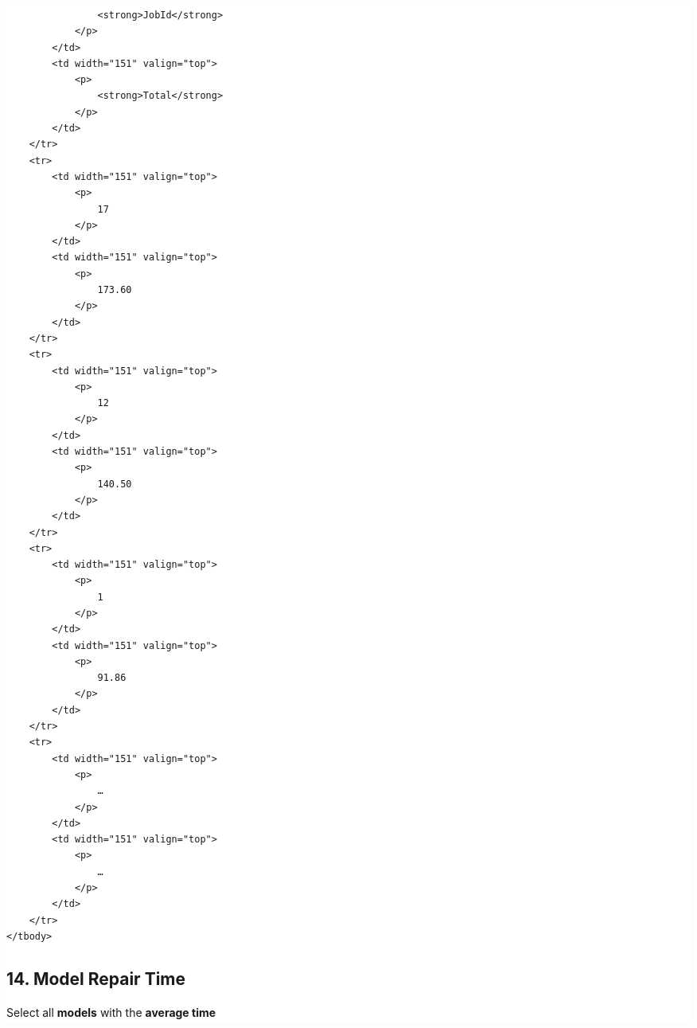                     <strong>JobId</strong>
                </p>
            </td>
            <td width="151" valign="top">
                <p>
                    <strong>Total</strong>
                </p>
            </td>
        </tr>
        <tr>
            <td width="151" valign="top">
                <p>
                    17
                </p>
            </td>
            <td width="151" valign="top">
                <p>
                    173.60
                </p>
            </td>
        </tr>
        <tr>
            <td width="151" valign="top">
                <p>
                    12
                </p>
            </td>
            <td width="151" valign="top">
                <p>
                    140.50
                </p>
            </td>
        </tr>
        <tr>
            <td width="151" valign="top">
                <p>
                    1
                </p>
            </td>
            <td width="151" valign="top">
                <p>
                    91.86
                </p>
            </td>
        </tr>
        <tr>
            <td width="151" valign="top">
                <p>
                    …
                </p>
            </td>
            <td width="151" valign="top">
                <p>
                    …
                </p>
            </td>
        </tr>
    </tbody>
</table>
<h2>
    14. Model Repair Time
</h2>
<p>
    Select all <strong>models</strong> with the <strong>average time</strong>
